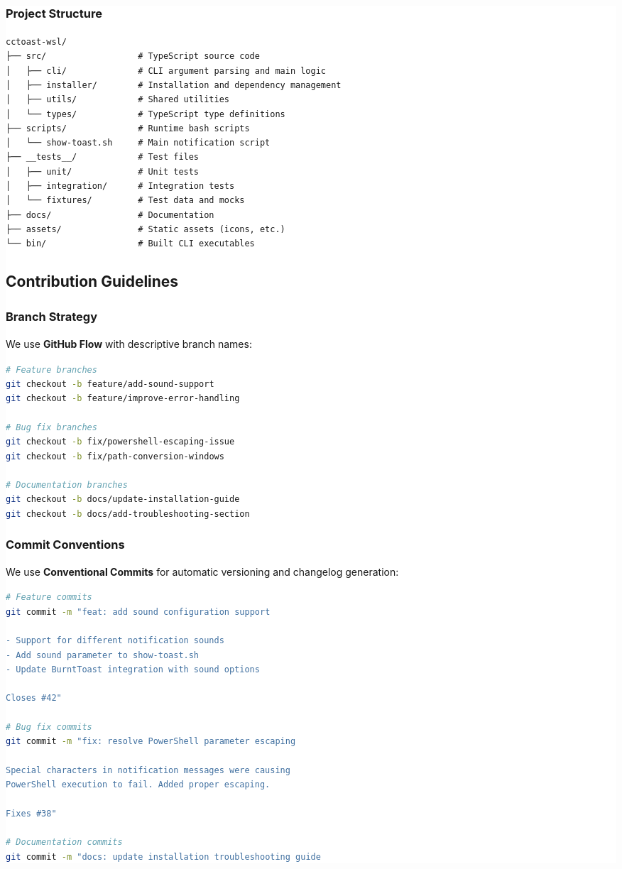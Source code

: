 ### Project Structure

```
cctoast-wsl/
├── src/                  # TypeScript source code
│   ├── cli/              # CLI argument parsing and main logic
│   ├── installer/        # Installation and dependency management
│   ├── utils/            # Shared utilities
│   └── types/            # TypeScript type definitions
├── scripts/              # Runtime bash scripts
│   └── show-toast.sh     # Main notification script
├── __tests__/            # Test files
│   ├── unit/             # Unit tests
│   ├── integration/      # Integration tests
│   └── fixtures/         # Test data and mocks
├── docs/                 # Documentation
├── assets/               # Static assets (icons, etc.)
└── bin/                  # Built CLI executables
```

## Contribution Guidelines

### Branch Strategy

We use **GitHub Flow** with descriptive branch names:

```bash
# Feature branches
git checkout -b feature/add-sound-support
git checkout -b feature/improve-error-handling

# Bug fix branches
git checkout -b fix/powershell-escaping-issue
git checkout -b fix/path-conversion-windows

# Documentation branches
git checkout -b docs/update-installation-guide
git checkout -b docs/add-troubleshooting-section
```

### Commit Conventions

We use **Conventional Commits** for automatic versioning and changelog generation:

```bash
# Feature commits
git commit -m "feat: add sound configuration support

- Support for different notification sounds
- Add sound parameter to show-toast.sh
- Update BurntToast integration with sound options

Closes #42"

# Bug fix commits
git commit -m "fix: resolve PowerShell parameter escaping

Special characters in notification messages were causing
PowerShell execution to fail. Added proper escaping.

Fixes #38"

# Documentation commits
git commit -m "docs: update installation troubleshooting guide

```